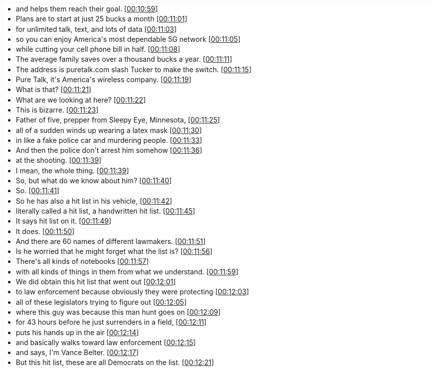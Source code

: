 *  and helps them reach their goal. [[00:10:59](https://www.youtube.com/watch?v=0MGEFxNPs_Y&t=659.52s)]
*  Plans are to start at just 25 bucks a month [[00:11:01](https://www.youtube.com/watch?v=0MGEFxNPs_Y&t=661.0799999999999s)]
*  for unlimited talk, text, and lots of data [[00:11:03](https://www.youtube.com/watch?v=0MGEFxNPs_Y&t=663.1999999999999s)]
*  so you can enjoy America's most dependable 5G network [[00:11:05](https://www.youtube.com/watch?v=0MGEFxNPs_Y&t=665.5999999999999s)]
*  while cutting your cell phone bill in half. [[00:11:08](https://www.youtube.com/watch?v=0MGEFxNPs_Y&t=668.52s)]
*  The average family saves over a thousand bucks a year. [[00:11:11](https://www.youtube.com/watch?v=0MGEFxNPs_Y&t=671.4399999999999s)]
*  The address is puretalk.com slash Tucker to make the switch. [[00:11:15](https://www.youtube.com/watch?v=0MGEFxNPs_Y&t=675.0s)]
*  Pure Talk, it's America's wireless company. [[00:11:19](https://www.youtube.com/watch?v=0MGEFxNPs_Y&t=679.56s)]
*  What is that? [[00:11:21](https://www.youtube.com/watch?v=0MGEFxNPs_Y&t=681.88s)]
*  What are we looking at here? [[00:11:22](https://www.youtube.com/watch?v=0MGEFxNPs_Y&t=682.7199999999999s)]
*  This is bizarre. [[00:11:23](https://www.youtube.com/watch?v=0MGEFxNPs_Y&t=683.8399999999999s)]
*  Father of five, prepper from Sleepy Eye, Minnesota, [[00:11:25](https://www.youtube.com/watch?v=0MGEFxNPs_Y&t=685.3199999999999s)]
*  all of a sudden winds up wearing a latex mask [[00:11:30](https://www.youtube.com/watch?v=0MGEFxNPs_Y&t=690.52s)]
*  in like a fake police car and murdering people. [[00:11:33](https://www.youtube.com/watch?v=0MGEFxNPs_Y&t=693.32s)]
*  And then the police don't arrest him somehow [[00:11:36](https://www.youtube.com/watch?v=0MGEFxNPs_Y&t=696.44s)]
*  at the shooting. [[00:11:39](https://www.youtube.com/watch?v=0MGEFxNPs_Y&t=699.0400000000001s)]
*  I mean, the whole thing. [[00:11:39](https://www.youtube.com/watch?v=0MGEFxNPs_Y&t=699.88s)]
*  So, but what do we know about him? [[00:11:40](https://www.youtube.com/watch?v=0MGEFxNPs_Y&t=700.7s)]
*  So. [[00:11:41](https://www.youtube.com/watch?v=0MGEFxNPs_Y&t=701.5400000000001s)]
*  So he has also a hit list in his vehicle, [[00:11:42](https://www.youtube.com/watch?v=0MGEFxNPs_Y&t=702.38s)]
*  literally called a hit list, a handwritten hit list. [[00:11:45](https://www.youtube.com/watch?v=0MGEFxNPs_Y&t=705.6s)]
*  It says hit list on it. [[00:11:49](https://www.youtube.com/watch?v=0MGEFxNPs_Y&t=709.32s)]
*  It does. [[00:11:50](https://www.youtube.com/watch?v=0MGEFxNPs_Y&t=710.1600000000001s)]
*  And there are 60 names of different lawmakers. [[00:11:51](https://www.youtube.com/watch?v=0MGEFxNPs_Y&t=711.0s)]
*  Is he worried that he might forget what the list is? [[00:11:56](https://www.youtube.com/watch?v=0MGEFxNPs_Y&t=716.0s)]
*  There's all kinds of notebooks [[00:11:57](https://www.youtube.com/watch?v=0MGEFxNPs_Y&t=717.72s)]
*  with all kinds of things in them from what we understand. [[00:11:59](https://www.youtube.com/watch?v=0MGEFxNPs_Y&t=719.2s)]
*  We did obtain this hit list that went out [[00:12:01](https://www.youtube.com/watch?v=0MGEFxNPs_Y&t=721.44s)]
*  to law enforcement because obviously they were protecting [[00:12:03](https://www.youtube.com/watch?v=0MGEFxNPs_Y&t=723.36s)]
*  all of these legislators trying to figure out [[00:12:05](https://www.youtube.com/watch?v=0MGEFxNPs_Y&t=725.6400000000001s)]
*  where this guy was because this man hunt goes on [[00:12:09](https://www.youtube.com/watch?v=0MGEFxNPs_Y&t=729.08s)]
*  for 43 hours before he just surrenders in a field, [[00:12:11](https://www.youtube.com/watch?v=0MGEFxNPs_Y&t=731.2800000000001s)]
*  puts his hands up in the air [[00:12:14](https://www.youtube.com/watch?v=0MGEFxNPs_Y&t=734.36s)]
*  and basically walks toward law enforcement [[00:12:15](https://www.youtube.com/watch?v=0MGEFxNPs_Y&t=735.48s)]
*  and says, I'm Vance Belter. [[00:12:17](https://www.youtube.com/watch?v=0MGEFxNPs_Y&t=737.4000000000001s)]
*  But this hit list, these are all Democrats on the list. [[00:12:21](https://www.youtube.com/watch?v=0MGEFxNPs_Y&t=741.8000000000001s)]